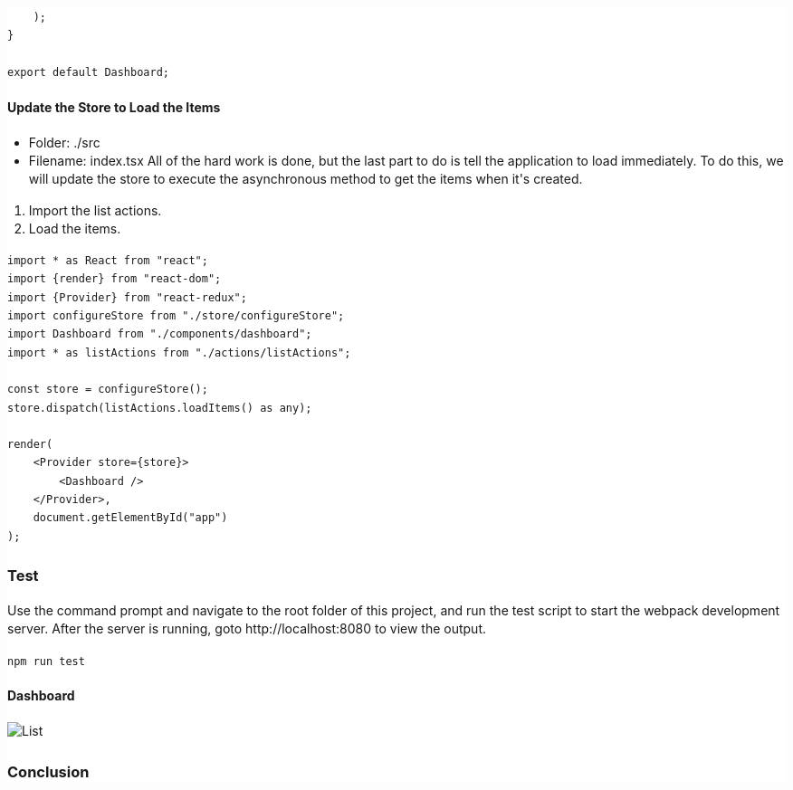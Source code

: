 ```
    );
}

export default Dashboard;

```

#### Update the Store to Load the Items

- Folder: ./src
- Filename: index.tsx All of the hard work is done, but the last part to do is tell the application to load immediately. To do this, we will update the store to execute the asynchronous method to get the items when it's created.

1. Import the list actions.
2. Load the items.

```
import * as React from "react";
import {render} from "react-dom";
import {Provider} from "react-redux";
import configureStore from "./store/configureStore";
import Dashboard from "./components/dashboard";
import * as listActions from "./actions/listActions";

const store = configureStore();
store.dispatch(listActions.loadItems() as any);

render(
    <Provider store={store}>
        <Dashboard />
    </Provider>,
    document.getElementById("app")
);

```

### Test

Use the command prompt and navigate to the root folder of this project, and run the test script to start the webpack development server. After the server is running, goto http://localhost:8080 to view the output.

```
npm run test

```

#### Dashboard

![List](https://dattabase.com/blog/wp-content/uploads/2017/01/list.png)

### Conclusion
